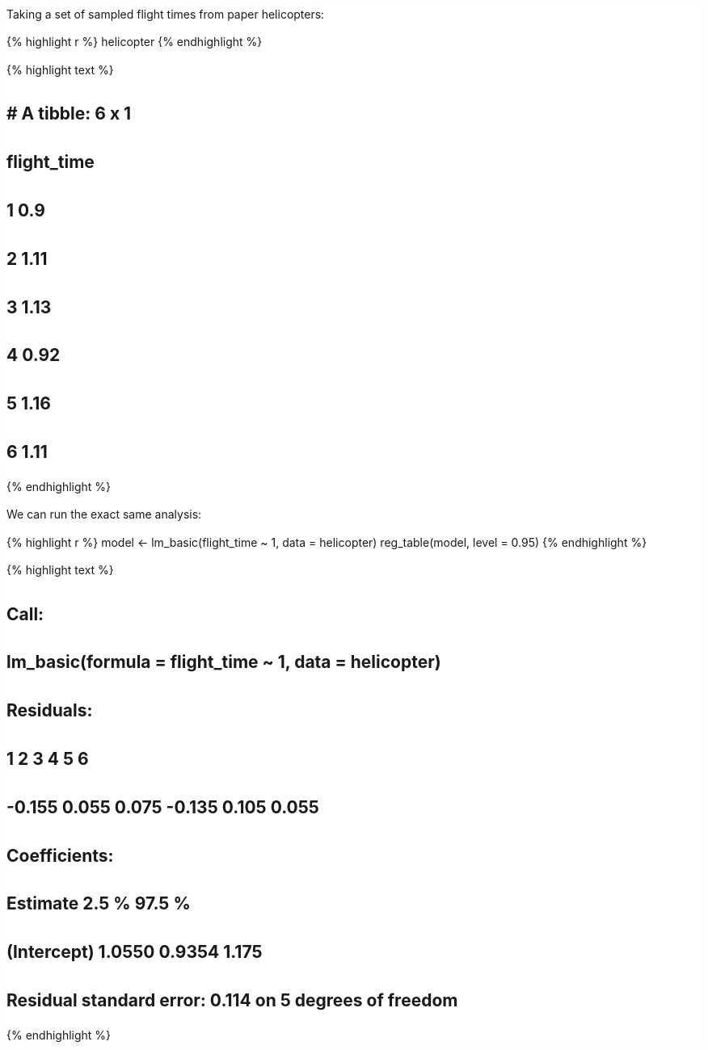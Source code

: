 Taking a set of sampled flight times from paper helicopters:


{% highlight r %}
helicopter
{% endhighlight %}



{% highlight text %}
## # A tibble: 6 x 1
##   flight_time
##         <dbl>
## 1        0.9 
## 2        1.11
## 3        1.13
## 4        0.92
## 5        1.16
## 6        1.11
{% endhighlight %}

We can run the exact same analysis:


{% highlight r %}
model <- lm_basic(flight_time ~ 1, data = helicopter)
reg_table(model, level = 0.95)
{% endhighlight %}



{% highlight text %}
## 
## Call:
## lm_basic(formula = flight_time ~ 1, data = helicopter)
## 
## Residuals:
##      1      2      3      4      5      6 
## -0.155  0.055  0.075 -0.135  0.105  0.055 
## 
## Coefficients:
##             Estimate  2.5 % 97.5 %
## (Intercept)   1.0550 0.9354  1.175
## 
## Residual standard error: 0.114 on 5 degrees of freedom
{% endhighlight %}
